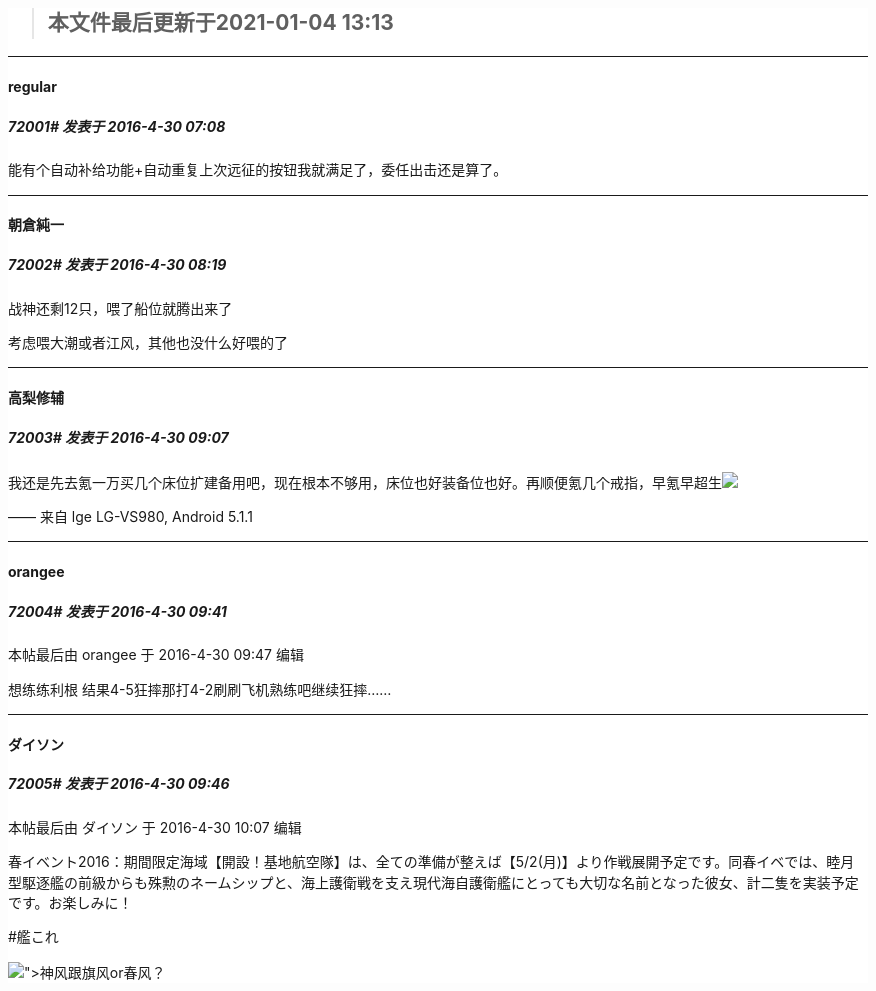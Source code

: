> ## **本文件最后更新于2021-01-04 13:13** 


-----

####  regular  
##### 72001#       发表于 2016-4-30 07:08


能有个自动补给功能+自动重复上次远征的按钮我就满足了，委任出击还是算了。


-----

####  朝倉純一  
##### 72002#       发表于 2016-4-30 08:19


战神还剩12只，喂了船位就腾出来了

考虑喂大潮或者江风，其他也没什么好喂的了


-----

####  高梨修辅  
##### 72003#       发表于 2016-4-30 09:07


我还是先去氪一万买几个床位扩建备用吧，现在根本不够用，床位也好装备位也好。再顺便氪几个戒指，早氪早超生<img src="https://static.saraba1st.com/image/smiley/face/54.gif" referrerpolicy="no-referrer">

—— 来自 lge LG-VS980, Android 5.1.1


-----

####  orangee  
##### 72004#       发表于 2016-4-30 09:41


 本帖最后由 orangee 于 2016-4-30 09:47 编辑 

想练练利根 结果4-5狂摔那打4-2刷刷飞机熟练吧继续狂摔……


-----

####  ダイソン  
##### 72005#       发表于 2016-4-30 09:46


 本帖最后由 ダイソン 于 2016-4-30 10:07 编辑 

春イベント2016：期間限定海域【開設！基地航空隊】は、全ての準備が整えば【5/2(月)】より作戦展開予定です。同春イベでは、睦月型駆逐艦の前級からも殊勲のネームシップと、海上護衛戦を支え現代海自護衛艦にとっても大切な名前となった彼女、計二隻を実装予定です。お楽しみに！

#艦これ

<img src="https://static.saraba1st.com/image/smiley/face/29.gif" referrerpolicy="no-referrer">">神风跟旗风or春风？
